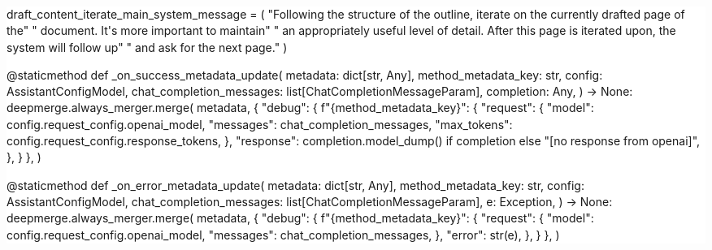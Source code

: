 draft_content_iterate_main_system_message = (
    "Following the structure of the outline, iterate on the currently drafted page of the"
    " document. It's more important to maintain"
    " an appropriately useful level of detail. After this page is iterated upon, the system will follow up"
    " and ask for the next page."
)


@staticmethod
def _on_success_metadata_update(
    metadata: dict[str, Any],
    method_metadata_key: str,
    config: AssistantConfigModel,
    chat_completion_messages: list[ChatCompletionMessageParam],
    completion: Any,
) -> None:
    deepmerge.always_merger.merge(
        metadata,
        {
            "debug": {
                f"{method_metadata_key}": {
                    "request": {
                        "model": config.request_config.openai_model,
                        "messages": chat_completion_messages,
                        "max_tokens": config.request_config.response_tokens,
                    },
                    "response": completion.model_dump() if completion else "[no response from openai]",
                },
            }
        },
    )


@staticmethod
def _on_error_metadata_update(
    metadata: dict[str, Any],
    method_metadata_key: str,
    config: AssistantConfigModel,
    chat_completion_messages: list[ChatCompletionMessageParam],
    e: Exception,
) -> None:
    deepmerge.always_merger.merge(
        metadata,
        {
            "debug": {
                f"{method_metadata_key}": {
                    "request": {
                        "model": config.request_config.openai_model,
                        "messages": chat_completion_messages,
                    },
                    "error": str(e),
                },
            }
        },
    )
